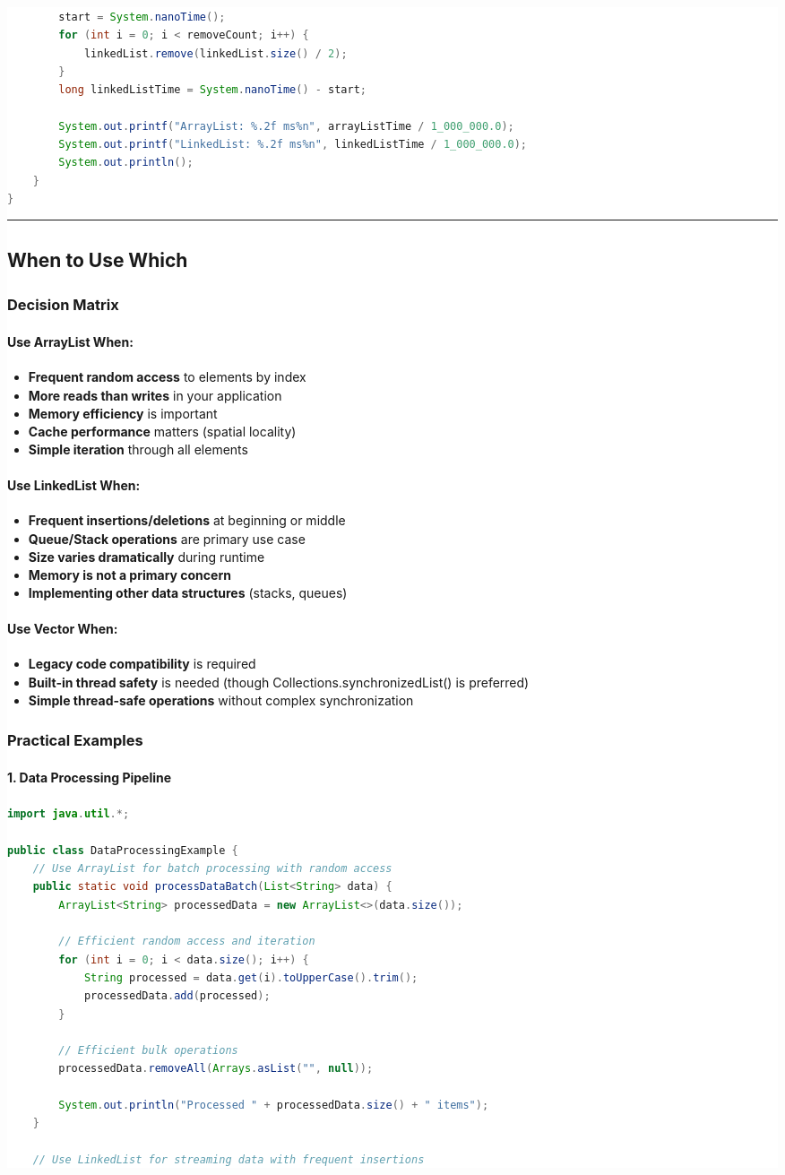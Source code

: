 ```java
        start = System.nanoTime();
        for (int i = 0; i < removeCount; i++) {
            linkedList.remove(linkedList.size() / 2);
        }
        long linkedListTime = System.nanoTime() - start;
        
        System.out.printf("ArrayList: %.2f ms%n", arrayListTime / 1_000_000.0);
        System.out.printf("LinkedList: %.2f ms%n", linkedListTime / 1_000_000.0);
        System.out.println();
    }
}
```

---

## When to Use Which

### Decision Matrix

#### Use ArrayList When:
- **Frequent random access** to elements by index
- **More reads than writes** in your application
- **Memory efficiency** is important
- **Cache performance** matters (spatial locality)
- **Simple iteration** through all elements

#### Use LinkedList When:
- **Frequent insertions/deletions** at beginning or middle
- **Queue/Stack operations** are primary use case
- **Size varies dramatically** during runtime
- **Memory is not a primary concern**
- **Implementing other data structures** (stacks, queues)

#### Use Vector When:
- **Legacy code compatibility** is required
- **Built-in thread safety** is needed (though Collections.synchronizedList() is preferred)
- **Simple thread-safe operations** without complex synchronization

### Practical Examples

#### 1. Data Processing Pipeline
```java
import java.util.*;

public class DataProcessingExample {
    // Use ArrayList for batch processing with random access
    public static void processDataBatch(List<String> data) {
        ArrayList<String> processedData = new ArrayList<>(data.size());
        
        // Efficient random access and iteration
        for (int i = 0; i < data.size(); i++) {
            String processed = data.get(i).toUpperCase().trim();
            processedData.add(processed);
        }
        
        // Efficient bulk operations
        processedData.removeAll(Arrays.asList("", null));
        
        System.out.println("Processed " + processedData.size() + " items");
    }
    
    // Use LinkedList for streaming data with frequent insertions
```